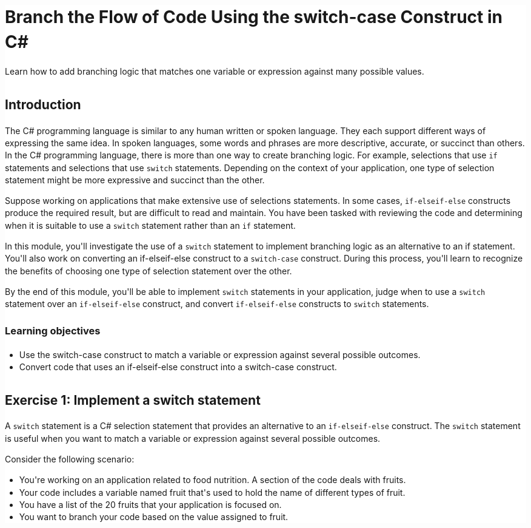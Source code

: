 # Branch the Flow of Code Using the switch-case Construct in C\#

Learn how to add branching logic that matches one variable or expression against
many possible values.

## Introduction

The C# programming language is similar to any human written or spoken language.
They each support different ways of expressing the same idea. In spoken
languages, some words and phrases are more descriptive, accurate, or succinct
than others. In the C# programming language, there is more than one way to
create branching logic. For example, selections that use `if` statements and
selections that use `switch` statements. Depending on the context of your
application, one type of selection statement might be more expressive and
succinct than the other.

Suppose working on applications that make extensive use of selections
statements. In some cases, `if-elseif-else` constructs produce the required
result, but are difficult to read and maintain. You have been tasked with
reviewing the code and determining when it is suitable to use a `switch`
statement rather than an `if` statement.

In this module, you'll investigate the use of a `switch` statement to implement
branching logic as an alternative to an if statement. You'll also work on
converting an if-elseif-else construct to a `switch-case` construct. During this
process, you'll learn to recognize the benefits of choosing one type of
selection statement over the other.

By the end of this module, you'll be able to implement `switch` statements in
your application, judge when to use a `switch` statement over an
`if-elseif-else` construct, and convert `if-elseif-else` constructs to `switch`
statements.

### Learning objectives

- Use the switch-case construct to match a variable or expression against
  several possible outcomes.
- Convert code that uses an if-elseif-else construct into a switch-case
  construct.


## Exercise 1: Implement a switch statement

A `switch` statement is a C# selection statement that provides an alternative to
an `if-elseif-else` construct. The `switch` statement is useful when you want to
match a variable or expression against several possible outcomes.

Consider the following scenario:

- You're working on an application related to food nutrition. A section of the
  code deals with fruits.
- Your code includes a variable named fruit that's used to hold the name of
  different types of fruit.
- You have a list of the 20 fruits that your application is focused on.
- You want to branch your code based on the value assigned to fruit.
